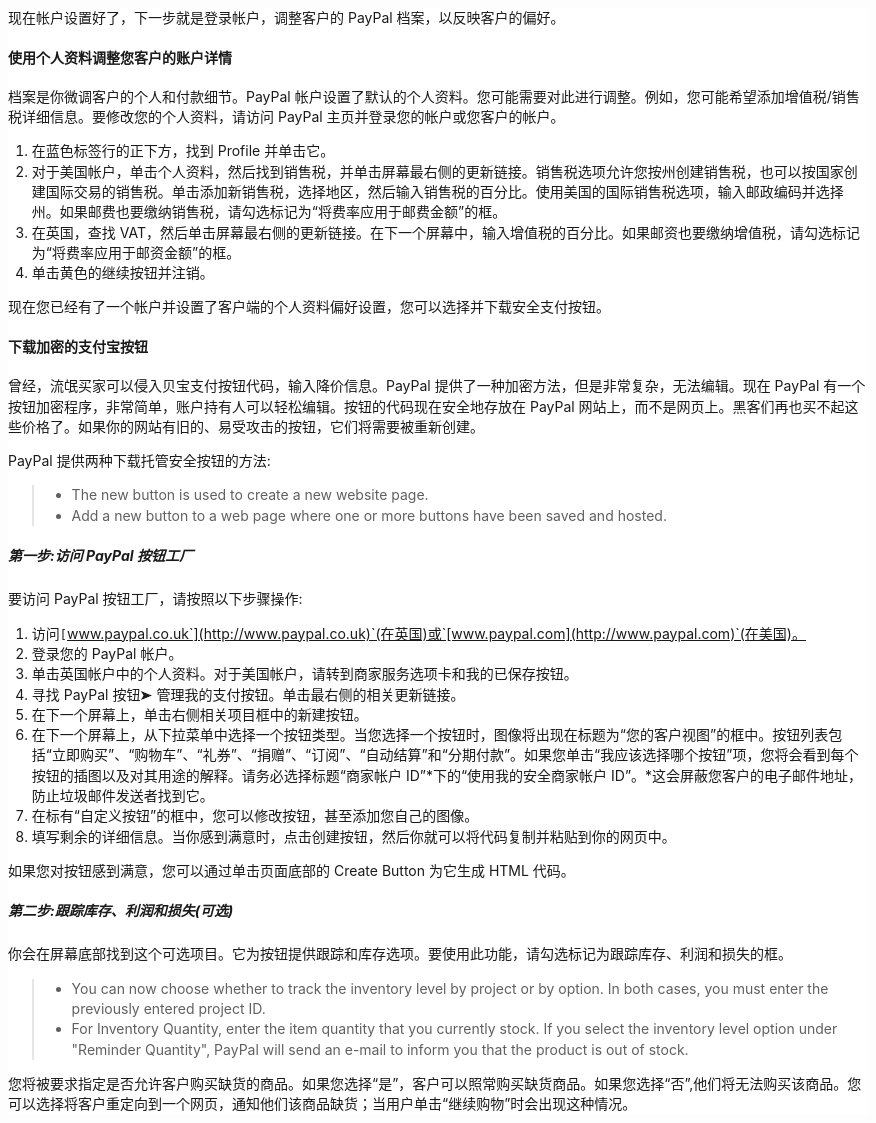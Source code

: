 现在帐户设置好了，下一步就是登录帐户，调整客户的 PayPal 档案，以反映客户的偏好。

#### 使用个人资料调整您客户的账户详情

档案是你微调客户的个人和付款细节。PayPal 帐户设置了默认的个人资料。您可能需要对此进行调整。例如，您可能希望添加增值税/销售税详细信息。要修改您的个人资料，请访问 PayPal 主页并登录您的帐户或您客户的帐户。

1.  在蓝色标签行的正下方，找到 Profile 并单击它。
2.  对于美国帐户，单击个人资料，然后找到销售税，并单击屏幕最右侧的更新链接。销售税选项允许您按州创建销售税，也可以按国家创建国际交易的销售税。单击添加新销售税，选择地区，然后输入销售税的百分比。使用美国的国际销售税选项，输入邮政编码并选择州。如果邮费也要缴纳销售税，请勾选标记为“将费率应用于邮费金额”的框。
3.  在英国，查找 VAT，然后单击屏幕最右侧的更新链接。在下一个屏幕中，输入增值税的百分比。如果邮资也要缴纳增值税，请勾选标记为“将费率应用于邮资金额”的框。
4.  单击黄色的继续按钮并注销。

现在您已经有了一个帐户并设置了客户端的个人资料偏好设置，您可以选择并下载安全支付按钮。

#### 下载加密的支付宝按钮

曾经，流氓买家可以侵入贝宝支付按钮代码，输入降价信息。PayPal 提供了一种加密方法，但是非常复杂，无法编辑。现在 PayPal 有一个按钮加密程序，非常简单，账户持有人可以轻松编辑。按钮的代码现在安全地存放在 PayPal 网站上，而不是网页上。黑客们再也买不起这些价格了。如果你的网站有旧的、易受攻击的按钮，它们将需要被重新创建。

PayPal 提供两种下载托管安全按钮的方法:

> *   The new button is used to create a new website page.
> *   Add a new button to a web page where one or more buttons have been saved and hosted.

##### 第一步:访问 PayPal 按钮工厂

要访问 PayPal 按钮工厂，请按照以下步骤操作:

1.  访问`[`www.paypal.co.uk`](http://www.paypal.co.uk)`(在英国)或`[www.paypal.com](http://www.paypal.com)`(在美国)。
2.  登录您的 PayPal 帐户。
3.  单击英国帐户中的个人资料。对于美国帐户，请转到商家服务选项卡和我的已保存按钮。
4.  寻找 PayPal 按钮![images](img/U001.jpg)管理我的支付按钮。单击最右侧的相关更新链接。
5.  在下一个屏幕上，单击右侧相关项目框中的新建按钮。
6.  在下一个屏幕上，从下拉菜单中选择一个按钮类型。当您选择一个按钮时，图像将出现在标题为“您的客户视图”的框中。按钮列表包括“立即购买”、“购物车”、“礼券”、“捐赠”、“订阅”、“自动结算”和“分期付款”。如果您单击“我应该选择哪个按钮”项，您将会看到每个按钮的插图以及对其用途的解释。请务必选择标题“商家帐户 ID”*下的“使用我的安全商家帐户 ID”。*这会屏蔽您客户的电子邮件地址，防止垃圾邮件发送者找到它。
7.  在标有“自定义按钮”的框中，您可以修改按钮，甚至添加您自己的图像。
8.  填写剩余的详细信息。当你感到满意时，点击创建按钮，然后你就可以将代码复制并粘贴到你的网页中。

如果您对按钮感到满意，您可以通过单击页面底部的 Create Button 为它生成 HTML 代码。

##### 第二步:跟踪库存、利润和损失(可选)

你会在屏幕底部找到这个可选项目。它为按钮提供跟踪和库存选项。要使用此功能，请勾选标记为跟踪库存、利润和损失的框。

> *   You can now choose whether to track the inventory level by project or by option. In both cases, you must enter the previously entered project ID.
> *   For Inventory Quantity, enter the item quantity that you currently stock. If you select the inventory level option under "Reminder Quantity", PayPal will send an e-mail to inform you that the product is out of stock.

您将被要求指定是否允许客户购买缺货的商品。如果您选择“是”，客户可以照常购买缺货商品。如果您选择“否”,他们将无法购买该商品。您可以选择将客户重定向到一个网页，通知他们该商品缺货；当用户单击“继续购物”时会出现这种情况。
